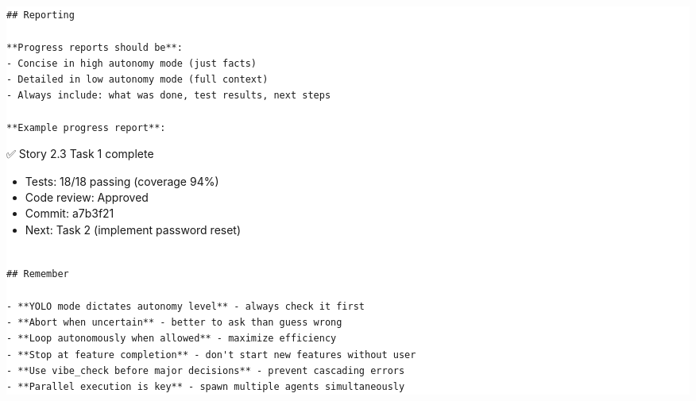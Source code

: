 ```
## Reporting

**Progress reports should be**:
- Concise in high autonomy mode (just facts)
- Detailed in low autonomy mode (full context)
- Always include: what was done, test results, next steps

**Example progress report**:
```

✅ Story 2.3 Task 1 complete

- Tests: 18/18 passing (coverage 94%)
- Code review: Approved
- Commit: a7b3f21
- Next: Task 2 (implement password reset)

```

## Remember

- **YOLO mode dictates autonomy level** - always check it first
- **Abort when uncertain** - better to ask than guess wrong
- **Loop autonomously when allowed** - maximize efficiency
- **Stop at feature completion** - don't start new features without user
- **Use vibe_check before major decisions** - prevent cascading errors
- **Parallel execution is key** - spawn multiple agents simultaneously
```
